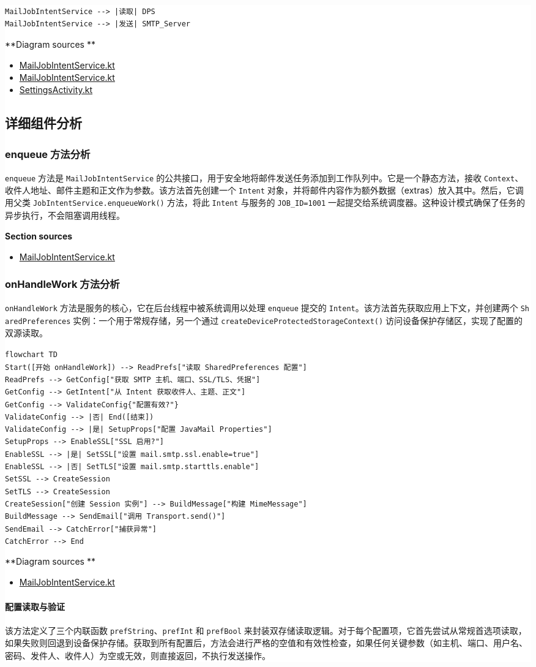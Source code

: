 ```mermaid
MailJobIntentService --> |读取| DPS
MailJobIntentService --> |发送| SMTP_Server
```

**Diagram sources **
- [MailJobIntentService.kt](file://app/src/main/java/com/example/phonenet/mail/MailJobIntentService.kt#L18-L25)
- [MailJobIntentService.kt](file://app/src/main/java/com/example/phonenet/mail/MailJobIntentService.kt#L28-L91)
- [SettingsActivity.kt](file://app/src/main/java/com/example/phonenet/SettingsActivity.kt#L212-L226)

## 详细组件分析

### enqueue 方法分析
`enqueue` 方法是 `MailJobIntentService` 的公共接口，用于安全地将邮件发送任务添加到工作队列中。它是一个静态方法，接收 `Context`、收件人地址、邮件主题和正文作为参数。该方法首先创建一个 `Intent` 对象，并将邮件内容作为额外数据（extras）放入其中。然后，它调用父类 `JobIntentService.enqueueWork()` 方法，将此 `Intent` 与服务的 `JOB_ID=1001` 一起提交给系统调度器。这种设计模式确保了任务的异步执行，不会阻塞调用线程。

**Section sources**
- [MailJobIntentService.kt](file://app/src/main/java/com/example/phonenet/mail/MailJobIntentService.kt#L18-L25)

### onHandleWork 方法分析
`onHandleWork` 方法是服务的核心，它在后台线程中被系统调用以处理 `enqueue` 提交的 `Intent`。该方法首先获取应用上下文，并创建两个 `SharedPreferences` 实例：一个用于常规存储，另一个通过 `createDeviceProtectedStorageContext()` 访问设备保护存储区，实现了配置的双源读取。

```mermaid
flowchart TD
Start([开始 onHandleWork]) --> ReadPrefs["读取 SharedPreferences 配置"]
ReadPrefs --> GetConfig["获取 SMTP 主机、端口、SSL/TLS、凭据"]
GetConfig --> GetIntent["从 Intent 获取收件人、主题、正文"]
GetConfig --> ValidateConfig{"配置有效?"}
ValidateConfig --> |否| End([结束])
ValidateConfig --> |是| SetupProps["配置 JavaMail Properties"]
SetupProps --> EnableSSL["SSL 启用?"]
EnableSSL --> |是| SetSSL["设置 mail.smtp.ssl.enable=true"]
EnableSSL --> |否| SetTLS["设置 mail.smtp.starttls.enable"]
SetSSL --> CreateSession
SetTLS --> CreateSession
CreateSession["创建 Session 实例"] --> BuildMessage["构建 MimeMessage"]
BuildMessage --> SendEmail["调用 Transport.send()"]
SendEmail --> CatchError["捕获异常"]
CatchError --> End
```

**Diagram sources **
- [MailJobIntentService.kt](file://app/src/main/java/com/example/phonenet/mail/MailJobIntentService.kt#L28-L91)

#### 配置读取与验证
该方法定义了三个内联函数 `prefString`、`prefInt` 和 `prefBool` 来封装双存储读取逻辑。对于每个配置项，它首先尝试从常规首选项读取，如果失败则回退到设备保护存储。获取到所有配置后，方法会进行严格的空值和有效性检查，如果任何关键参数（如主机、端口、用户名、密码、发件人、收件人）为空或无效，则直接返回，不执行发送操作。
